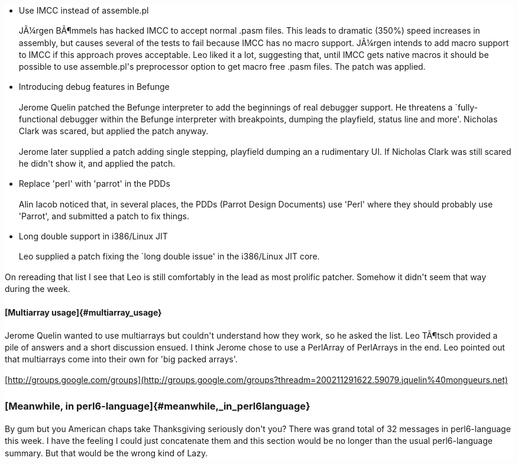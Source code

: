 -   Use IMCC instead of assemble.pl

    JÃ¼rgen BÃ¶mmels has hacked IMCC to accept normal .pasm files. This
    leads to dramatic (350%) speed increases in assembly, but causes
    several of the tests to fail because IMCC has no macro support.
    JÃ¼rgen intends to add macro support to IMCC if this approach proves
    acceptable. Leo liked it a lot, suggesting that, until IMCC gets
    native macros it should be possible to use assemble.pl's
    preprocessor option to get macro free .pasm files. The patch was
    applied.

-   Introducing debug features in Befunge

    Jerome Quelin patched the Befunge interpreter to add the beginnings
    of real debugger support. He threatens a \`fully-functional debugger
    within the Befunge interpreter with breakpoints, dumping the
    playfield, status line and more'. Nicholas Clark was scared, but
    applied the patch anyway.

    Jerome later supplied a patch adding single stepping, playfield
    dumping an a rudimentary UI. If Nicholas Clark was still scared he
    didn't show it, and applied the patch.

-   Replace 'perl' with 'parrot' in the PDDs

    Alin Iacob noticed that, in several places, the PDDs (Parrot Design
    Documents) use 'Perl' where they should probably use 'Parrot', and
    submitted a patch to fix things.

-   Long double support in i386/Linux JIT

    Leo supplied a patch fixing the \`long double issue' in the
    i386/Linux JIT core.

On rereading that list I see that Leo is still comfortably in the lead
as most prolific patcher. Somehow it didn't seem that way during the
week.

#### [Multiarray usage]{#multiarray_usage}

Jerome Quelin wanted to use multiarrays but couldn't understand how they
work, so he asked the list. Leo TÃ¶tsch provided a pile of answers and a
short discussion ensued. I think Jerome chose to use a PerlArray of
PerlArrays in the end. Leo pointed out that multiarrays come into their
own for 'big packed arrays'.

[http://groups.google.com/groups](http://groups.google.com/groups?threadm=200211291622.59079.jquelin%40mongueurs.net)

### [Meanwhile, in perl6-language]{#meanwhile,_in_perl6language}

By gum but you American chaps take Thanksgiving seriously don't you?
There was grand total of 32 messages in perl6-language this week. I have
the feeling I could just concatenate them and this section would be no
longer than the usual perl6-language summary. But that would be the
wrong kind of Lazy.
